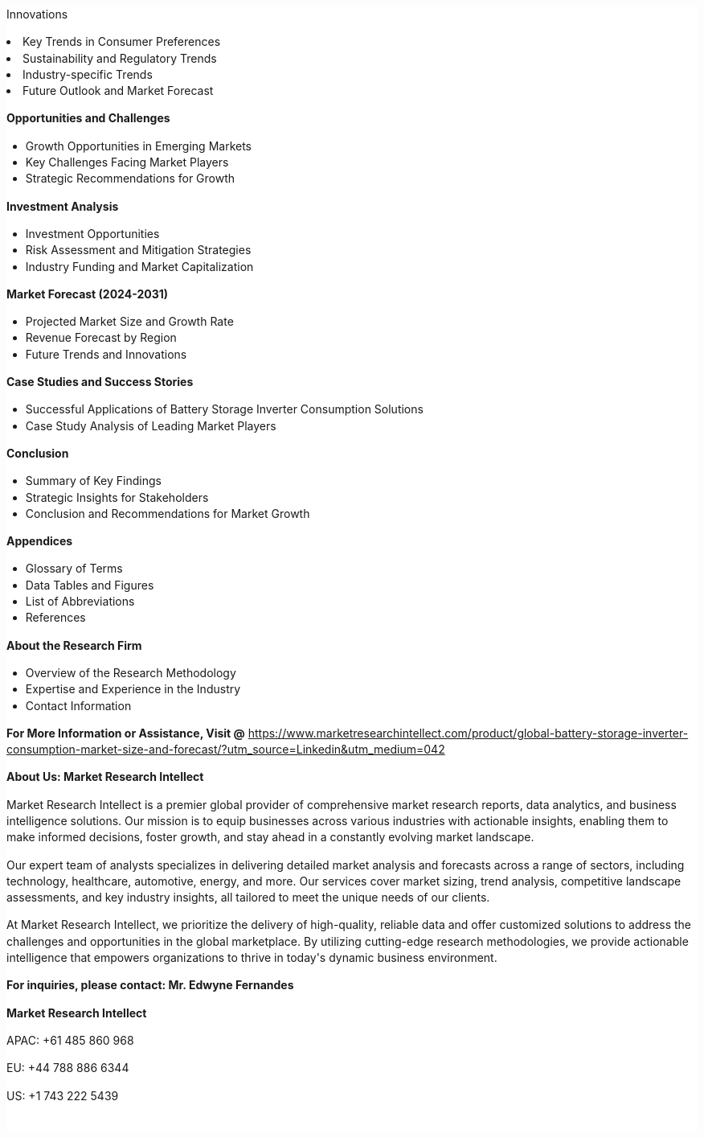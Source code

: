 Innovations</li><li>Key Trends in Consumer Preferences</li><li>Sustainability and Regulatory Trends</li><li>Industry-specific Trends</li><li>Future Outlook and Market Forecast</li></ul><p><strong>Opportunities and Challenges</strong></p><ul><li>Growth Opportunities in Emerging Markets</li><li>Key Challenges Facing Market Players</li><li>Strategic Recommendations for Growth</li></ul><p><strong>Investment Analysis</strong></p><ul><li>Investment Opportunities</li><li>Risk Assessment and Mitigation Strategies</li><li>Industry Funding and Market Capitalization</li></ul><p><strong>Market Forecast (2024-2031)</strong></p><ul><li>Projected Market Size and Growth Rate</li><li>Revenue Forecast by Region</li><li>Future Trends and Innovations</li></ul><p><strong>Case Studies and Success Stories</strong></p><ul><li>Successful Applications of Battery Storage Inverter Consumption Solutions</li><li>Case Study Analysis of Leading Market Players</li></ul><p><strong>Conclusion</strong></p><ul><li>Summary of Key Findings</li><li>Strategic Insights for Stakeholders</li><li>Conclusion and Recommendations for Market Growth</li></ul><p><strong>Appendices</strong></p><ul><li>Glossary of Terms</li><li>Data Tables and Figures</li><li>List of Abbreviations</li><li>References</li></ul><p><strong>About the Research Firm</strong></p><ul><li>Overview of the Research Methodology</li><li>Expertise and Experience in the Industry</li><li>Contact Information</li></ul></div><div class="article-main__content" data-test-id="publishing-text-block"><p><span class="font-[700]"><strong>For More Information or Assistance, Visit @</strong>&nbsp;<a href="https://www.marketresearchintellect.com/product/global-battery-storage-inverter-consumption-market-size-and-forecast/?utm_source=Linkedin&utm_medium=042">https://www.marketresearchintellect.com/product/global-battery-storage-inverter-consumption-market-size-and-forecast/?utm_source=Linkedin&utm_medium=042</a></span></p><p><strong>About Us: Market Research Intellect</strong></p><p>Market Research Intellect is a premier global provider of comprehensive market research reports, data analytics, and business intelligence solutions. Our mission is to equip businesses across various industries with actionable insights, enabling them to make informed decisions, foster growth, and stay ahead in a constantly evolving market landscape.</p><p>Our expert team of analysts specializes in delivering detailed market analysis and forecasts across a range of sectors, including technology, healthcare, automotive, energy, and more. Our services cover market sizing, trend analysis, competitive landscape assessments, and key industry insights, all tailored to meet the unique needs of our clients.</p><p>At Market Research Intellect, we prioritize the delivery of high-quality, reliable data and offer customized solutions to address the challenges and opportunities in the global marketplace. By utilizing cutting-edge research methodologies, we provide actionable intelligence that empowers organizations to thrive in today's dynamic business environment.</p><p><strong>For inquiries, please contact: Mr. Edwyne Fernandes</strong></p><p><strong>Market Research Intellect</strong></p><p>APAC: +61 485 860 968</p><p>EU: +44 788 886 6344</p><p>US: +1 743 222 5439</p></div><div class="article-main__content" data-test-id="publishing-text-block">&nbsp;</div>
